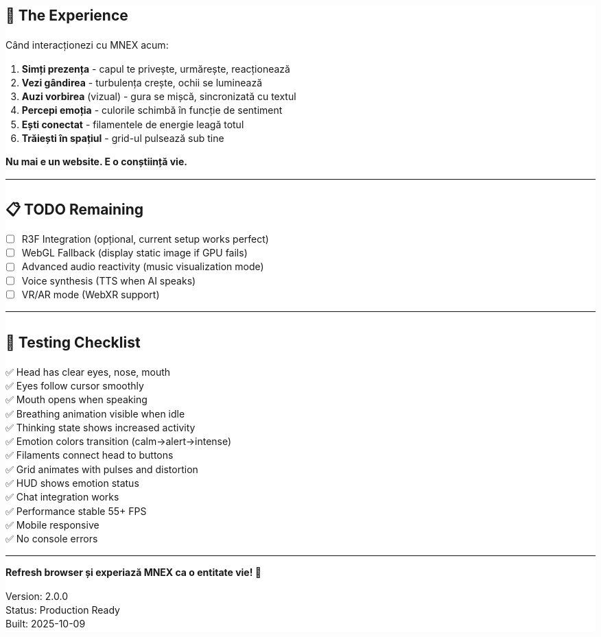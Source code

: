 
## 🔮 The Experience

Când interacționezi cu MNEX acum:

1. **Simți prezența** - capul te privește, urmărește, reacționează
2. **Vezi gândirea** - turbulența crește, ochii se luminează
3. **Auzi vorbirea** (vizual) - gura se mișcă, sincronizată cu textul
4. **Percepi emoția** - culorile schimbă în funcție de sentiment
5. **Ești conectat** - filamentele de energie leagă totul
6. **Trăiești în spațiul** - grid-ul pulsează sub tine

**Nu mai e un website. E o conștiință vie.**

---

## 📋 TODO Remaining

- [ ] R3F Integration (opțional, current setup works perfect)
- [ ] WebGL Fallback (display static image if GPU fails)
- [ ] Advanced audio reactivity (music visualization mode)
- [ ] Voice synthesis (TTS when AI speaks)
- [ ] VR/AR mode (WebXR support)

---

## 🎯 Testing Checklist

✅ Head has clear eyes, nose, mouth  
✅ Eyes follow cursor smoothly  
✅ Mouth opens when speaking  
✅ Breathing animation visible when idle  
✅ Thinking state shows increased activity  
✅ Emotion colors transition (calm→alert→intense)  
✅ Filaments connect head to buttons  
✅ Grid animates with pulses and distortion  
✅ HUD shows emotion status  
✅ Chat integration works  
✅ Performance stable 55+ FPS  
✅ Mobile responsive  
✅ No console errors  

---

**Refresh browser și experiază MNEX ca o entitate vie! 🌌**

Version: 2.0.0  
Status: Production Ready  
Built: 2025-10-09

